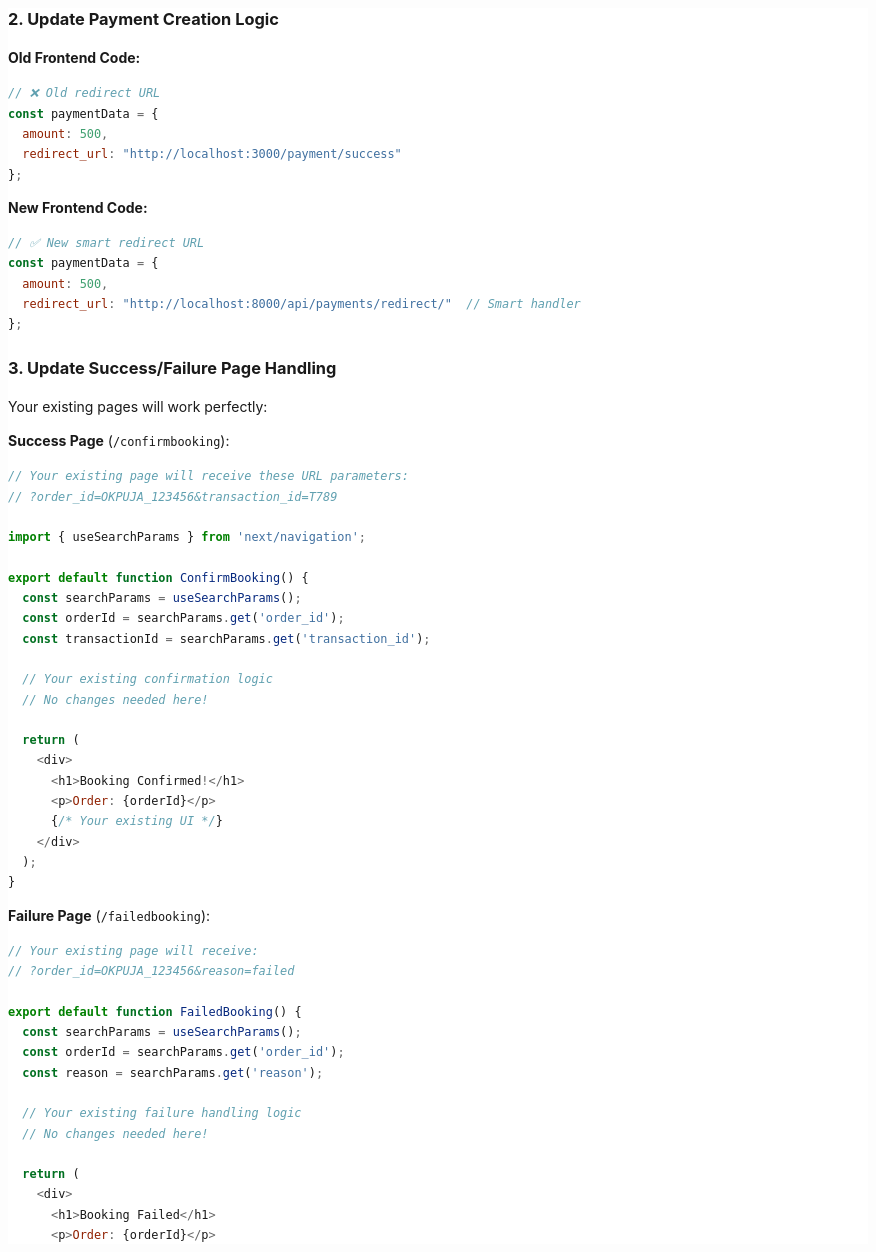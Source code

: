### **2. Update Payment Creation Logic**

**Old Frontend Code:**
```javascript
// ❌ Old redirect URL
const paymentData = {
  amount: 500,
  redirect_url: "http://localhost:3000/payment/success"
};
```

**New Frontend Code:**
```javascript
// ✅ New smart redirect URL
const paymentData = {
  amount: 500,
  redirect_url: "http://localhost:8000/api/payments/redirect/"  // Smart handler
};
```

### **3. Update Success/Failure Page Handling**

Your existing pages will work perfectly:

**Success Page** (`/confirmbooking`):
```javascript
// Your existing page will receive these URL parameters:
// ?order_id=OKPUJA_123456&transaction_id=T789

import { useSearchParams } from 'next/navigation';

export default function ConfirmBooking() {
  const searchParams = useSearchParams();
  const orderId = searchParams.get('order_id');
  const transactionId = searchParams.get('transaction_id');
  
  // Your existing confirmation logic
  // No changes needed here!
  
  return (
    <div>
      <h1>Booking Confirmed!</h1>
      <p>Order: {orderId}</p>
      {/* Your existing UI */}
    </div>
  );
}
```

**Failure Page** (`/failedbooking`):
```javascript
// Your existing page will receive:
// ?order_id=OKPUJA_123456&reason=failed

export default function FailedBooking() {
  const searchParams = useSearchParams();
  const orderId = searchParams.get('order_id');
  const reason = searchParams.get('reason');
  
  // Your existing failure handling logic
  // No changes needed here!
  
  return (
    <div>
      <h1>Booking Failed</h1>
      <p>Order: {orderId}</p>
```
